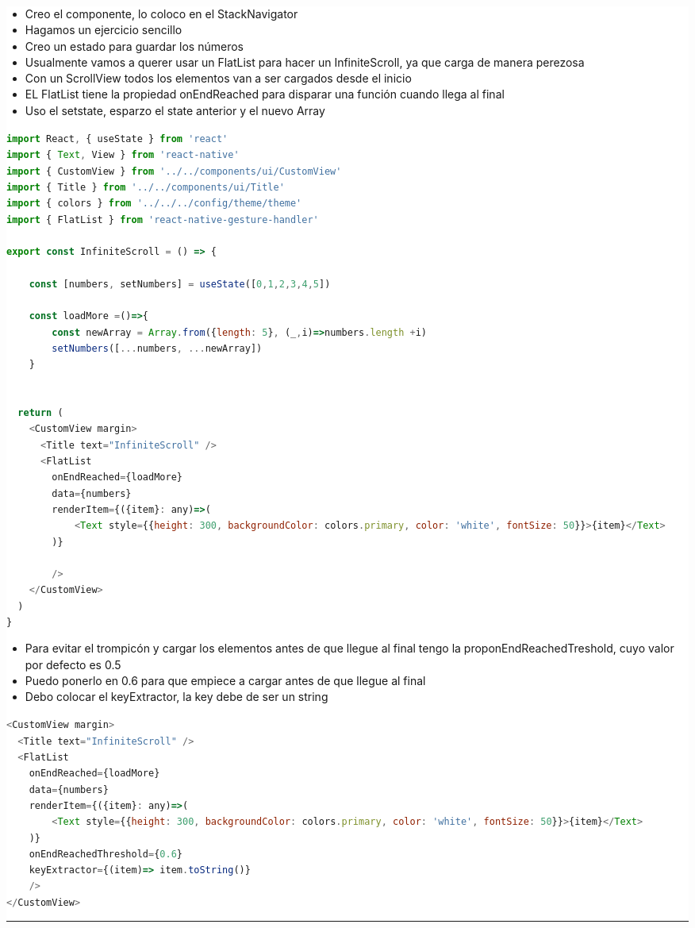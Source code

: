 - Creo el componente, lo coloco en el StackNavigator
- Hagamos un ejercicio sencillo
- Creo un estado para guardar los números
- Usualmente vamos a querer usar un FlatList para hacer un InfiniteScroll, ya que carga de manera perezosa
- Con un ScrollView todos los elementos van a ser cargados desde el inicio
- EL FlatList tiene la propiedad onEndReached para disparar una función cuando llega al final
- Uso el setstate, esparzo el state anterior y el nuevo Array

~~~js
import React, { useState } from 'react'
import { Text, View } from 'react-native'
import { CustomView } from '../../components/ui/CustomView'
import { Title } from '../../components/ui/Title'
import { colors } from '../../../config/theme/theme'
import { FlatList } from 'react-native-gesture-handler'

export const InfiniteScroll = () => {

    const [numbers, setNumbers] = useState([0,1,2,3,4,5])

    const loadMore =()=>{
        const newArray = Array.from({length: 5}, (_,i)=>numbers.length +i)
        setNumbers([...numbers, ...newArray])
    }


  return (
    <CustomView margin>
      <Title text="InfiniteScroll" />
      <FlatList
        onEndReached={loadMore}
        data={numbers}
        renderItem={({item}: any)=>(
            <Text style={{height: 300, backgroundColor: colors.primary, color: 'white', fontSize: 50}}>{item}</Text>
        )}
        
        />
    </CustomView>
  )
}
~~~

- Para evitar el trompicón y cargar los elementos antes de que llegue al final tengo la proponEndReachedTreshold, cuyo valor por defecto es 0.5
- Puedo ponerlo en 0.6 para que empiece a cargar antes de que llegue al final
- Debo colocar el keyExtractor, la key debe de ser un string

~~~js
<CustomView margin>
  <Title text="InfiniteScroll" />
  <FlatList
    onEndReached={loadMore}
    data={numbers}
    renderItem={({item}: any)=>(
        <Text style={{height: 300, backgroundColor: colors.primary, color: 'white', fontSize: 50}}>{item}</Text>
    )}
    onEndReachedThreshold={0.6}
    keyExtractor={(item)=> item.toString()}
    />
</CustomView>
~~~
-----
